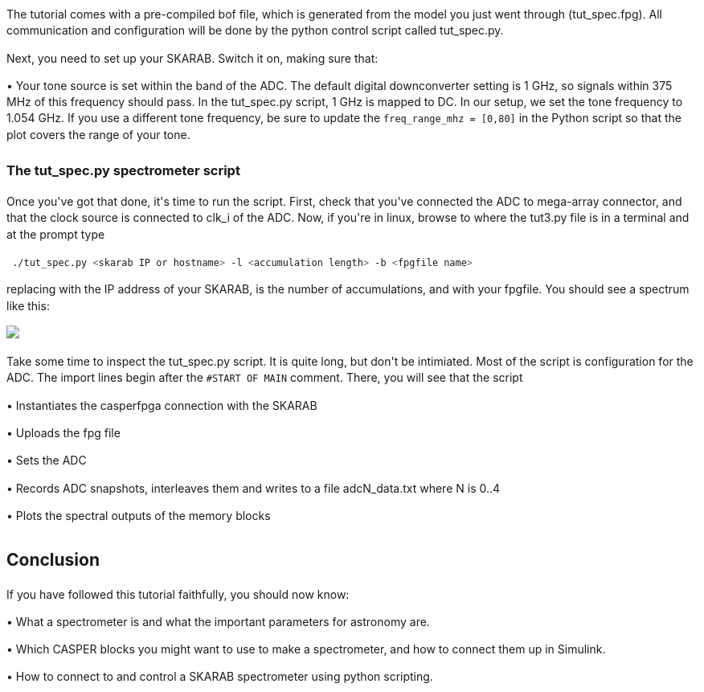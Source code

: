The tutorial comes with a pre-compiled bof file, which is generated from the model you just went through (tut_spec.fpg).
All communication and configuration will be done by the python control script called tut_spec.py. 

Next, you need to set up your SKARAB. Switch it on, making sure that:

•	Your tone source is set within the band of the ADC.  The default digital downconverter setting is 1 GHz, so signals within 375 MHz of this frequency should pass. In the tut_spec.py
script, 1 GHz is mapped to DC.  In our setup, we set the tone frequency to 1.054 GHz.  If you use a different tone frequency, be sure to update the ```freq_range_mhz = [0,80]``` in the Python script so that the plot covers the range of your tone.


### The tut_spec.py spectrometer script ###

Once you've got that done, it's time to run the script. First, check that you've connected the ADC to mega-array connector, and that the clock source is connected to clk_i of the ADC.
Now, if you're in linux, browse to where the tut3.py file is in a terminal and at the prompt type

```bash
 ./tut_spec.py <skarab IP or hostname> -l <accumulation length> -b <fpgfile name>
```

replacing <skarab IP or hostname> with the IP address of your SKARAB, <accumulation length> is the number of accumulations, and <fpgfile name> with your fpgfile. You should see a spectrum like this:

![](../../../_static/img/skarab/tut_spec/1p054GHz_sine_10accum.png)

Take some time to inspect the tut_spec.py script.  It is quite long, but don't be intimiated. Most of the script is configuration for the ADC.  The import lines begin after the ```#START OF MAIN``` comment.  There, you will see that the script

•	Instantiates the casperfpga connection with the SKARAB

•	Uploads the fpg file

•	Sets the ADC

•	Records ADC snapshots, interleaves them and writes to a file adcN_data.txt where N is 0..4

•	Plots the spectral outputs of the memory blocks


## Conclusion ##
If you have followed this tutorial faithfully, you should now know:

•	What a spectrometer is and what the important parameters for astronomy are.

•	Which CASPER blocks you might want to use to make a spectrometer, and how to connect them up in Simulink.

•	How to connect to and control a SKARAB spectrometer using python scripting.

